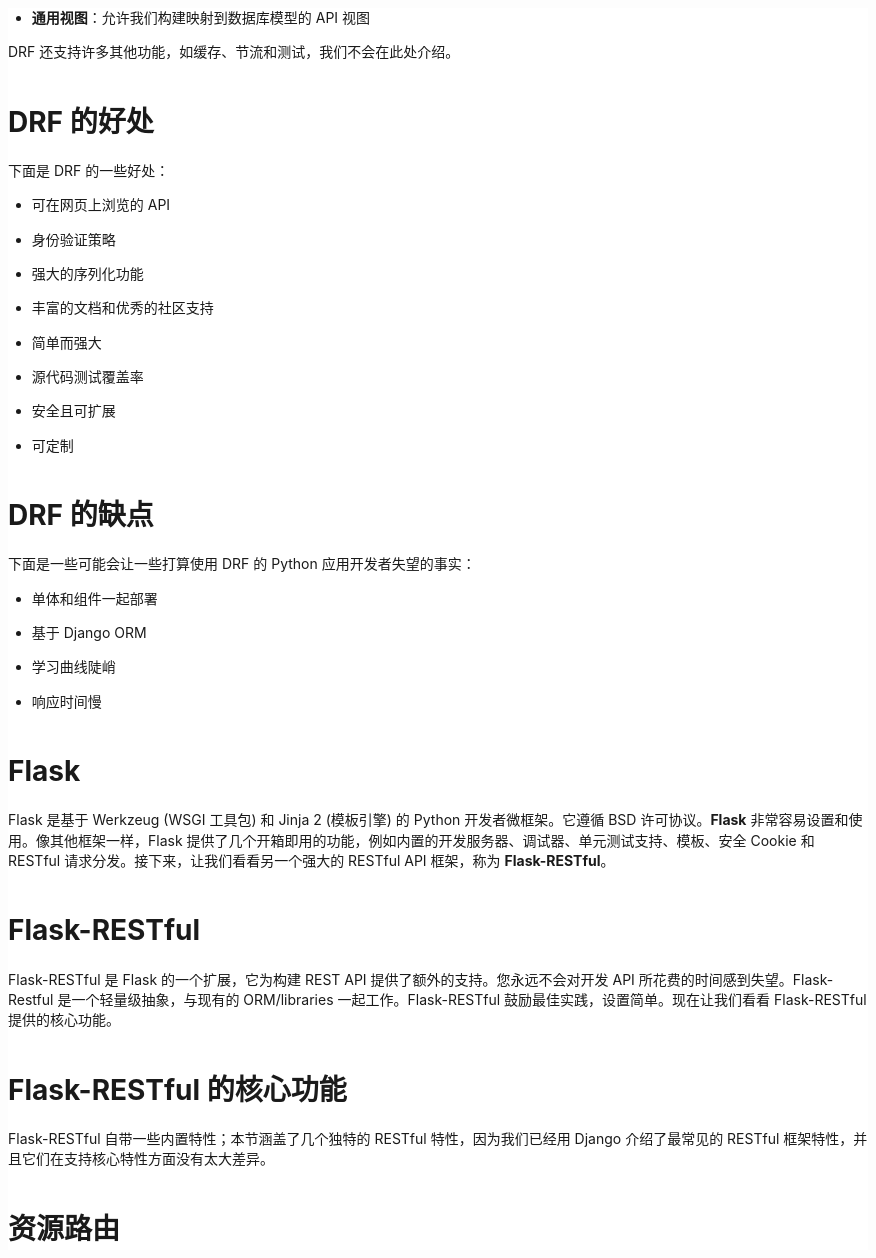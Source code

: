 +   **通用视图**：允许我们构建映射到数据库模型的 API 视图

DRF 还支持许多其他功能，如缓存、节流和测试，我们不会在此处介绍。

# DRF 的好处

下面是 DRF 的一些好处：

+   可在网页上浏览的 API

+   身份验证策略

+   强大的序列化功能

+   丰富的文档和优秀的社区支持

+   简单而强大

+   源代码测试覆盖率

+   安全且可扩展

+   可定制

# DRF 的缺点

下面是一些可能会让一些打算使用 DRF 的 Python 应用开发者失望的事实：

+   单体和组件一起部署

+   基于 Django ORM

+   学习曲线陡峭

+   响应时间慢

# Flask

Flask 是基于 Werkzeug (WSGI 工具包) 和 Jinja 2 (模板引擎) 的 Python 开发者微框架。它遵循 BSD 许可协议。**Flask** 非常容易设置和使用。像其他框架一样，Flask 提供了几个开箱即用的功能，例如内置的开发服务器、调试器、单元测试支持、模板、安全 Cookie 和 RESTful 请求分发。接下来，让我们看看另一个强大的 RESTful API 框架，称为 **Flask-RESTful**。

# Flask-RESTful

Flask-RESTful 是 Flask 的一个扩展，它为构建 REST API 提供了额外的支持。您永远不会对开发 API 所花费的时间感到失望。Flask-Restful 是一个轻量级抽象，与现有的 ORM/libraries 一起工作。Flask-RESTful 鼓励最佳实践，设置简单。现在让我们看看 Flask-RESTful 提供的核心功能。

# Flask-RESTful 的核心功能

Flask-RESTful 自带一些内置特性；本节涵盖了几个独特的 RESTful 特性，因为我们已经用 Django 介绍了最常见的 RESTful 框架特性，并且它们在支持核心特性方面没有太大差异。

# 资源路由

